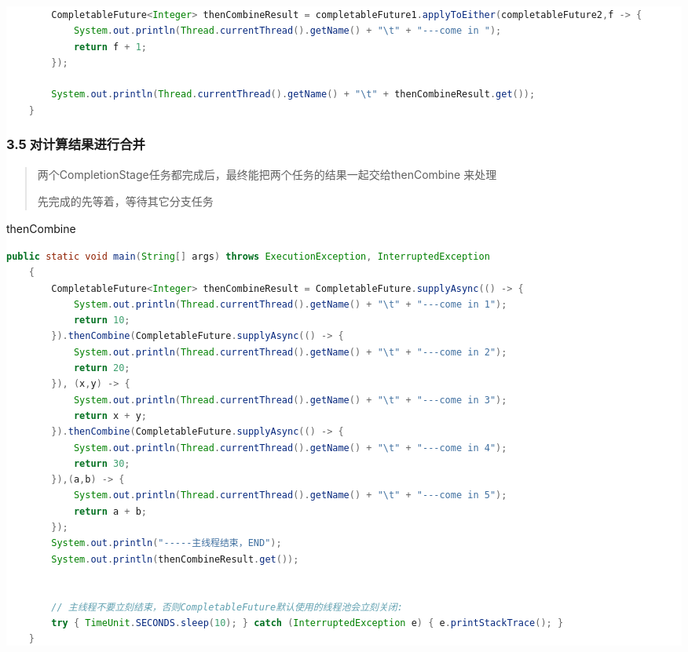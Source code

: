 ```java
        CompletableFuture<Integer> thenCombineResult = completableFuture1.applyToEither(completableFuture2,f -> {
            System.out.println(Thread.currentThread().getName() + "\t" + "---come in ");
            return f + 1;
        });

        System.out.println(Thread.currentThread().getName() + "\t" + thenCombineResult.get());
    }

```

### 3.5 对计算结果进行合并

> 两个CompletionStage任务都完成后，最终能把两个任务的结果一起交给thenCombine 来处理
>
> 先完成的先等着，等待其它分支任务

thenCombine

```java
public static void main(String[] args) throws ExecutionException, InterruptedException
    {
        CompletableFuture<Integer> thenCombineResult = CompletableFuture.supplyAsync(() -> {
            System.out.println(Thread.currentThread().getName() + "\t" + "---come in 1");
            return 10;
        }).thenCombine(CompletableFuture.supplyAsync(() -> {
            System.out.println(Thread.currentThread().getName() + "\t" + "---come in 2");
            return 20;
        }), (x,y) -> {
            System.out.println(Thread.currentThread().getName() + "\t" + "---come in 3");
            return x + y;
        }).thenCombine(CompletableFuture.supplyAsync(() -> {
            System.out.println(Thread.currentThread().getName() + "\t" + "---come in 4");
            return 30;
        }),(a,b) -> {
            System.out.println(Thread.currentThread().getName() + "\t" + "---come in 5");
            return a + b;
        });
        System.out.println("-----主线程结束，END");
        System.out.println(thenCombineResult.get());


        // 主线程不要立刻结束，否则CompletableFuture默认使用的线程池会立刻关闭:
        try { TimeUnit.SECONDS.sleep(10); } catch (InterruptedException e) { e.printStackTrace(); }
    }

```

